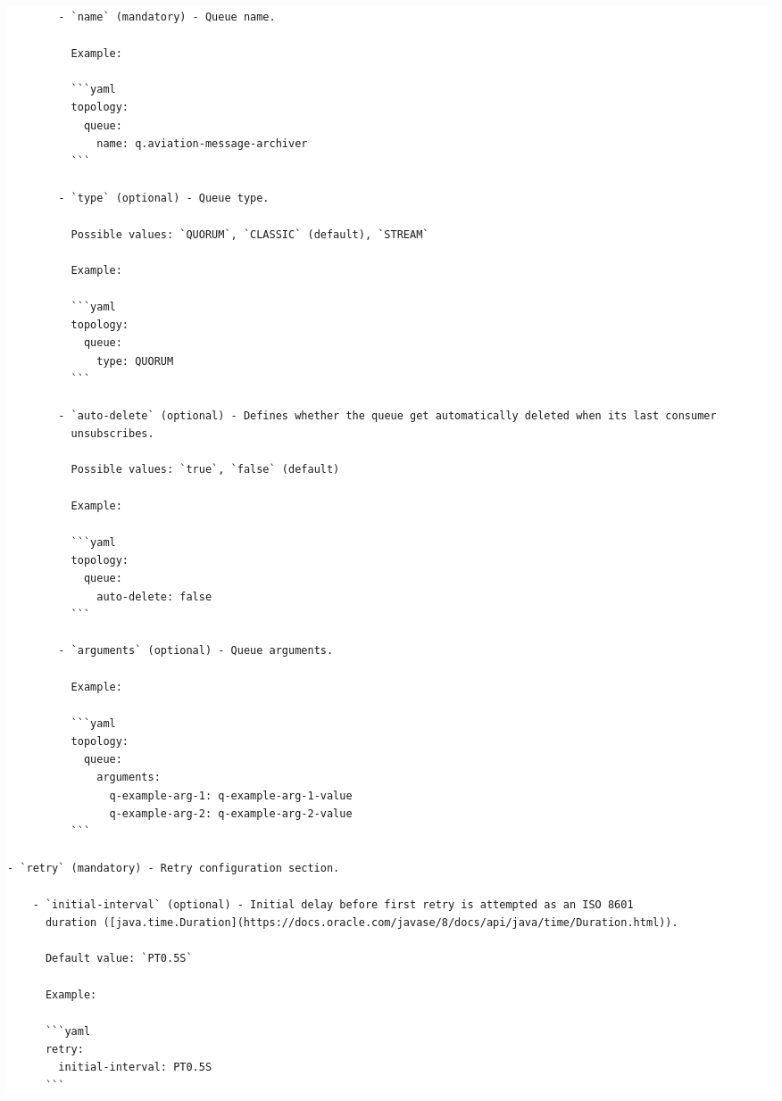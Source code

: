             - `name` (mandatory) - Queue name.

              Example:

              ```yaml
              topology:
                queue:
                  name: q.aviation-message-archiver
              ```

            - `type` (optional) - Queue type.

              Possible values: `QUORUM`, `CLASSIC` (default), `STREAM`

              Example:

              ```yaml
              topology:
                queue:
                  type: QUORUM
              ```

            - `auto-delete` (optional) - Defines whether the queue get automatically deleted when its last consumer
              unsubscribes.

              Possible values: `true`, `false` (default)

              Example:

              ```yaml
              topology:
                queue:
                  auto-delete: false
              ```

            - `arguments` (optional) - Queue arguments.

              Example:

              ```yaml
              topology:
                queue:
                  arguments:
                    q-example-arg-1: q-example-arg-1-value
                    q-example-arg-2: q-example-arg-2-value
              ```

    - `retry` (mandatory) - Retry configuration section.

        - `initial-interval` (optional) - Initial delay before first retry is attempted as an ISO 8601
          duration ([java.time.Duration](https://docs.oracle.com/javase/8/docs/api/java/time/Duration.html)).

          Default value: `PT0.5S`

          Example:

          ```yaml
          retry:
            initial-interval: PT0.5S
          ```
